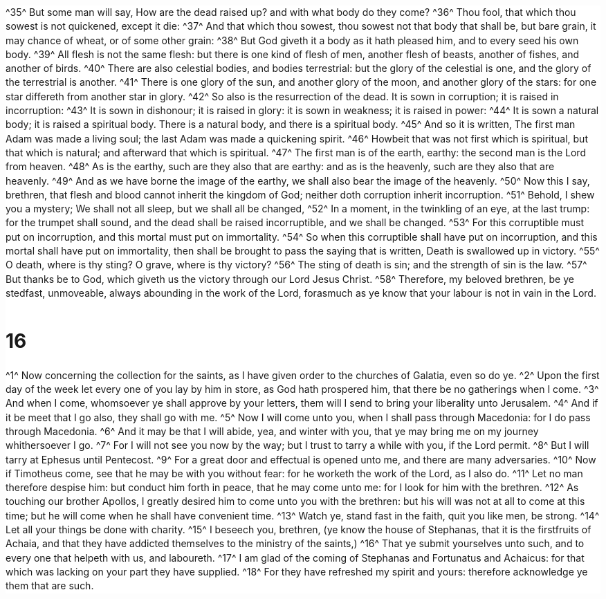 ^35^ But some man will say, How are the dead raised up? and with what body do they come? ^36^ Thou fool, that which thou sowest is not quickened, except it die: ^37^ And that which thou sowest, thou sowest not that body that shall be, but bare grain, it may chance of wheat, or of some other grain: ^38^ But God giveth it a body as it hath pleased him, and to every seed his own body. ^39^ All flesh is not the same flesh: but there is one kind of flesh of men, another flesh of beasts, another of fishes, and another of birds. ^40^ There are also celestial bodies, and bodies terrestrial: but the glory of the celestial is one, and the glory of the terrestrial is another. ^41^ There is one glory of the sun, and another glory of the moon, and another glory of the stars: for one star differeth from another star in glory. ^42^ So also is the resurrection of the dead. It is sown in corruption; it is raised in incorruption: ^43^ It is sown in dishonour; it is raised in glory: it is sown in weakness; it is raised in power: ^44^ It is sown a natural body; it is raised a spiritual body. There is a natural body, and there is a spiritual body. ^45^ And so it is written, The first man Adam was made a living soul; the last Adam was made a quickening spirit. ^46^ Howbeit that was not first which is spiritual, but that which is natural; and afterward that which is spiritual. ^47^ The first man is of the earth, earthy: the second man is the Lord from heaven. ^48^ As is the earthy, such are they also that are earthy: and as is the heavenly, such are they also that are heavenly. ^49^ And as we have borne the image of the earthy, we shall also bear the image of the heavenly. ^50^ Now this I say, brethren, that flesh and blood cannot inherit the kingdom of God; neither doth corruption inherit incorruption. ^51^ Behold, I shew you a mystery; We shall not all sleep, but we shall all be changed, ^52^ In a moment, in the twinkling of an eye, at the last trump: for the trumpet shall sound, and the dead shall be raised incorruptible, and we shall be changed. ^53^ For this corruptible must put on incorruption, and this mortal must put on immortality. ^54^ So when this corruptible shall have put on incorruption, and this mortal shall have put on immortality, then shall be brought to pass the saying that is written, Death is swallowed up in victory. ^55^ O death, where is thy sting? O grave, where is thy victory? ^56^ The sting of death is sin; and the strength of sin is the law. ^57^ But thanks be to God, which giveth us the victory through our Lord Jesus Christ. ^58^ Therefore, my beloved brethren, be ye stedfast, unmoveable, always abounding in the work of the Lord, forasmuch as ye know that your labour is not in vain in the Lord. 

# 16 
^1^ Now concerning the collection for the saints, as I have given order to the churches of Galatia, even so do ye. ^2^ Upon the first day of the week let every one of you lay by him in store, as God hath prospered him, that there be no gatherings when I come. ^3^ And when I come, whomsoever ye shall approve by your letters, them will I send to bring your liberality unto Jerusalem. ^4^ And if it be meet that I go also, they shall go with me. ^5^ Now I will come unto you, when I shall pass through Macedonia: for I do pass through Macedonia. ^6^ And it may be that I will abide, yea, and winter with you, that ye may bring me on my journey whithersoever I go. ^7^ For I will not see you now by the way; but I trust to tarry a while with you, if the Lord permit. ^8^ But I will tarry at Ephesus until Pentecost. ^9^ For a great door and effectual is opened unto me, and there are many adversaries. ^10^ Now if Timotheus come, see that he may be with you without fear: for he worketh the work of the Lord, as I also do. ^11^ Let no man therefore despise him: but conduct him forth in peace, that he may come unto me: for I look for him with the brethren. ^12^ As touching our brother Apollos, I greatly desired him to come unto you with the brethren: but his will was not at all to come at this time; but he will come when he shall have convenient time. ^13^ Watch ye, stand fast in the faith, quit you like men, be strong. ^14^ Let all your things be done with charity. ^15^ I beseech you, brethren, (ye know the house of Stephanas, that it is the firstfruits of Achaia, and that they have addicted themselves to the ministry of the saints,) ^16^ That ye submit yourselves unto such, and to every one that helpeth with us, and laboureth. ^17^ I am glad of the coming of Stephanas and Fortunatus and Achaicus: for that which was lacking on your part they have supplied. ^18^ For they have refreshed my spirit and yours: therefore acknowledge ye them that are such. 
